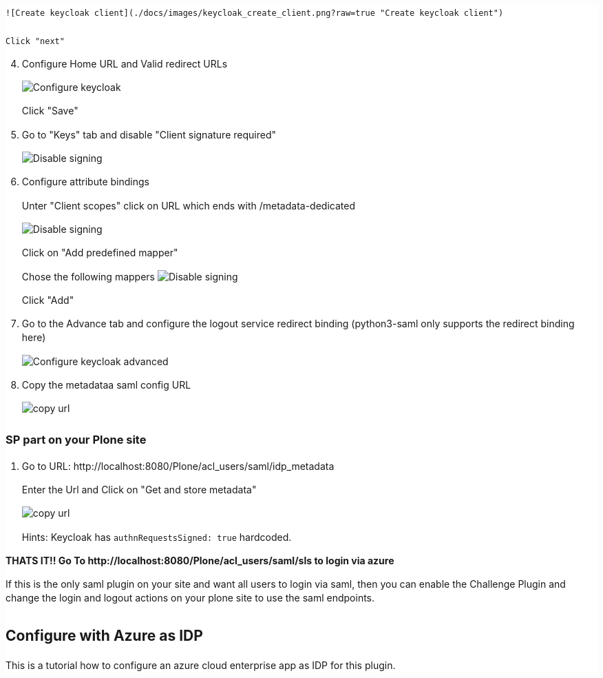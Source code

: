     ![Create keycloak client](./docs/images/keycloak_create_client.png?raw=true "Create keycloak client")

    Click "next"

4. Configure Home URL and Valid redirect URLs

    ![Configure keycloak](./docs/images/keycloak_config.png?raw=true "Configure keycloak")

    Click "Save"

5. Go to "Keys" tab and disable "Client signature required" 

    ![Disable signing](./docs/images/keycloak_disable.png?raw=true "Disable signing")

6. Configure attribute bindings

    Unter "Client scopes" click on URL which ends with /metadata-dedicated

    ![Disable signing](./docs/images/keycloak_scope.png?raw=true "Disable signing")

    Click on "Add predefined mapper"

    Chose the following mappers
    ![Disable signing](./docs/images/keycloak_attrs.png?raw=true "Disable signing")

    Click "Add"

7. Go to the Advance tab and configure the logout service redirect binding (python3-saml only supports the redirect binding here)

    ![Configure keycloak advanced](./docs/images/keycloak_advanced.png?raw=true "Configure keycloak advanced")

8. Copy the metadataa saml config URL

    ![copy url](./docs/images/keycloak_url.png?raw=true "copy url")

### SP part on your Plone site

1. Go to URL: http://localhost:8080/Plone/acl_users/saml/idp_metadata

    Enter the Url and Click on "Get and store metadata"

    ![copy url](./docs/images/plone_url.png?raw=true "copy url")    

    Hints: Keycloak has `authnRequestsSigned: true` hardcoded. 

**THATS IT!! Go To http://localhost:8080/Plone/acl_users/saml/sls to login via azure**

If this is the only saml plugin on your site and want all users to login via saml, then you can enable the Challenge Plugin and change the login and logout actions on your plone site to use the saml endpoints.


## Configure with Azure as IDP

This is a tutorial how to configure an azure cloud enterprise app as IDP for this plugin.
